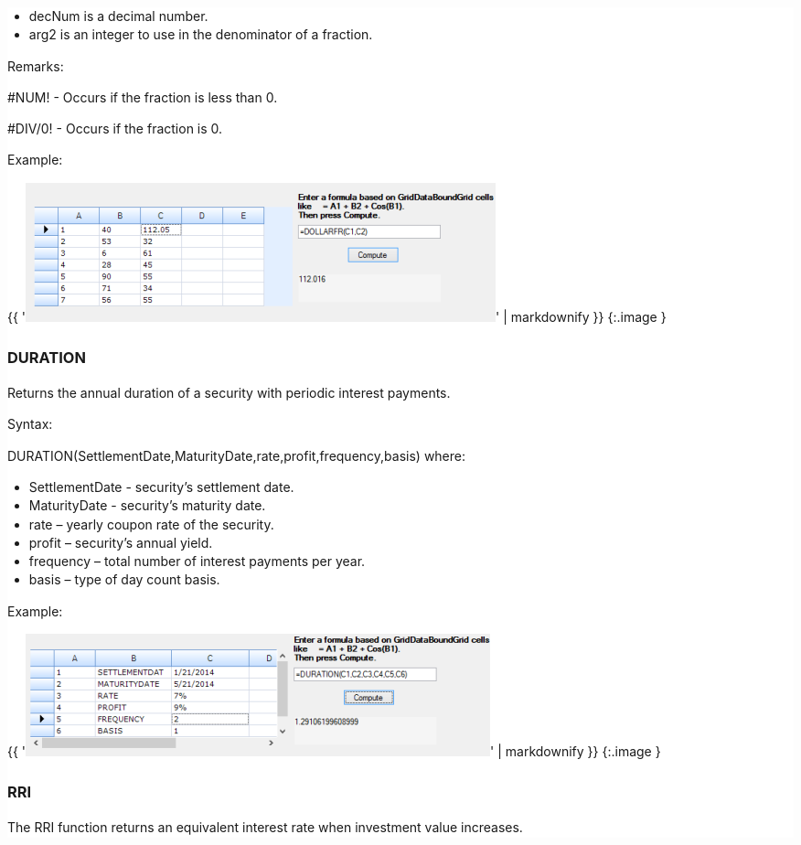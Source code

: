 * decNum is a decimal number.
* arg2 is an integer to use in the denominator of a fraction.



Remarks:

#NUM! - Occurs if the fraction is less than 0.

#DIV/0! - Occurs if the fraction is 0.

Example:

{{ '![](Calculate-functions_images/Calculate-functions_img2.png)' | markdownify }}
{:.image }


### DURATION

Returns the annual duration of a security with periodic interest payments.

Syntax:

DURATION(SettlementDate,MaturityDate,rate,profit,frequency,basis) where:

* SettlementDate - security’s settlement date.
* MaturityDate - security’s maturity date.
* rate – yearly coupon rate of the security.
* profit – security’s annual yield.
* frequency – total number of interest payments per year.
* basis – type of day count basis. 



Example:

{{ '![](Calculate-functions_images/Calculate-functions_img3.png)' | markdownify }}
{:.image }


### RRI

The RRI function returns an equivalent interest rate when investment value increases.
